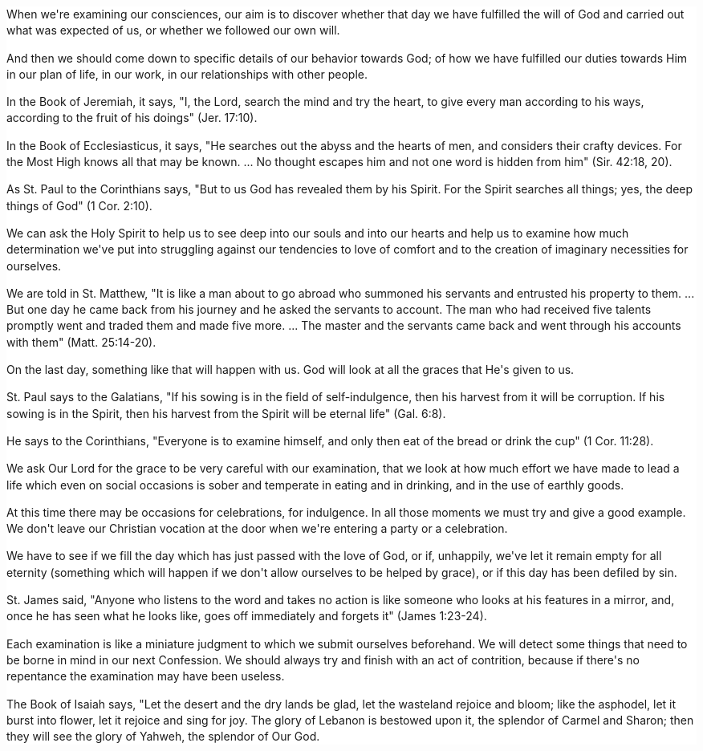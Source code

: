 When we\'re examining our consciences, our aim is to discover whether that day we have fulfilled the will of God and carried out what was expected of us, or whether we followed our own will.

And then we should come down to specific details of our behavior towards God; of how we have fulfilled our duties towards Him in our plan of life, in our work, in our relationships with other people.

In the Book of Jeremiah, it says, "I, the Lord, search the mind and try the heart, to give every man according to his ways, according to the fruit of his doings" (Jer. 17:10).

In the Book of Ecclesiasticus, it says, "He searches out the abyss and the hearts of men, and considers their crafty devices. For the Most High knows all that may be known. ... No thought escapes him and not one word is hidden from him" (Sir. 42:18, 20).

As St. Paul to the Corinthians says, "But to us God has revealed them by his Spirit. For the Spirit searches all things; yes, the deep things of God" (1 Cor. 2:10).

We can ask the Holy Spirit to help us to see deep into our souls and into our hearts and help us to examine how much determination we\'ve put into struggling against our tendencies to love of comfort and to the creation of imaginary necessities for ourselves.

We are told in St. Matthew, "It is like a man about to go abroad who summoned his servants and entrusted his property to them. ... But one day he came back from his journey and he asked the servants to account. The man who had received five talents promptly went and traded them and made five more. ... The master and the servants came back and went through his accounts with them" (Matt. 25:14-20).

On the last day, something like that will happen with us. God will look at all the graces that He\'s given to us.

St. Paul says to the Galatians, "If his sowing is in the field of self-indulgence, then his harvest from it will be corruption. If his sowing is in the Spirit, then his harvest from the Spirit will be eternal life" (Gal. 6:8).

He says to the Corinthians, "Everyone is to examine himself, and only then eat of the bread or drink the cup" (1 Cor. 11:28).

We ask Our Lord for the grace to be very careful with our examination, that we look at how much effort we have made to lead a life which even on social occasions is sober and temperate in eating and in drinking, and in the use of earthly goods.

At this time there may be occasions for celebrations, for indulgence. In all those moments we must try and give a good example. We don\'t leave our Christian vocation at the door when we\'re entering a party or a celebration.

We have to see if we fill the day which has just passed with the love of God, or if, unhappily, we\'ve let it remain empty for all eternity (something which will happen if we don\'t allow ourselves to be helped by grace), or if this day has been defiled by sin.

St. James said, "Anyone who listens to the word and takes no action is like someone who looks at his features in a mirror, and, once he has seen what he looks like, goes off immediately and forgets it" (James 1:23-24).

Each examination is like a miniature judgment to which we submit ourselves beforehand. We will detect some things that need to be borne in mind in our next Confession. We should always try and finish with an act of contrition, because if there\'s no repentance the examination may have been useless.

The Book of Isaiah says, "Let the desert and the dry lands be glad, let the wasteland rejoice and bloom; like the asphodel, let it burst into flower, let it rejoice and sing for joy. The glory of Lebanon is bestowed upon it, the splendor of Carmel and Sharon; then they will see the glory of Yahweh, the splendor of Our God.
